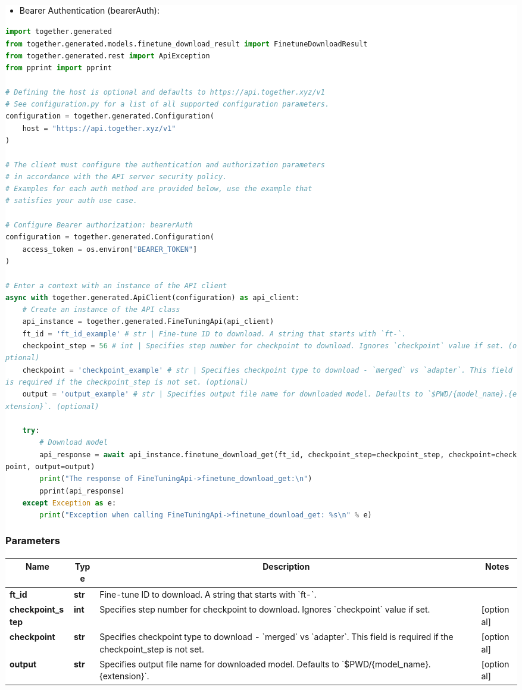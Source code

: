 * Bearer Authentication (bearerAuth):

```python
import together.generated
from together.generated.models.finetune_download_result import FinetuneDownloadResult
from together.generated.rest import ApiException
from pprint import pprint

# Defining the host is optional and defaults to https://api.together.xyz/v1
# See configuration.py for a list of all supported configuration parameters.
configuration = together.generated.Configuration(
    host = "https://api.together.xyz/v1"
)

# The client must configure the authentication and authorization parameters
# in accordance with the API server security policy.
# Examples for each auth method are provided below, use the example that
# satisfies your auth use case.

# Configure Bearer authorization: bearerAuth
configuration = together.generated.Configuration(
    access_token = os.environ["BEARER_TOKEN"]
)

# Enter a context with an instance of the API client
async with together.generated.ApiClient(configuration) as api_client:
    # Create an instance of the API class
    api_instance = together.generated.FineTuningApi(api_client)
    ft_id = 'ft_id_example' # str | Fine-tune ID to download. A string that starts with `ft-`.
    checkpoint_step = 56 # int | Specifies step number for checkpoint to download. Ignores `checkpoint` value if set. (optional)
    checkpoint = 'checkpoint_example' # str | Specifies checkpoint type to download - `merged` vs `adapter`. This field is required if the checkpoint_step is not set. (optional)
    output = 'output_example' # str | Specifies output file name for downloaded model. Defaults to `$PWD/{model_name}.{extension}`. (optional)

    try:
        # Download model
        api_response = await api_instance.finetune_download_get(ft_id, checkpoint_step=checkpoint_step, checkpoint=checkpoint, output=output)
        print("The response of FineTuningApi->finetune_download_get:\n")
        pprint(api_response)
    except Exception as e:
        print("Exception when calling FineTuningApi->finetune_download_get: %s\n" % e)
```



### Parameters


Name | Type | Description  | Notes
------------- | ------------- | ------------- | -------------
 **ft_id** | **str**| Fine-tune ID to download. A string that starts with &#x60;ft-&#x60;. |
 **checkpoint_step** | **int**| Specifies step number for checkpoint to download. Ignores &#x60;checkpoint&#x60; value if set. | [optional]
 **checkpoint** | **str**| Specifies checkpoint type to download - &#x60;merged&#x60; vs &#x60;adapter&#x60;. This field is required if the checkpoint_step is not set. | [optional]
 **output** | **str**| Specifies output file name for downloaded model. Defaults to &#x60;$PWD/{model_name}.{extension}&#x60;. | [optional]
